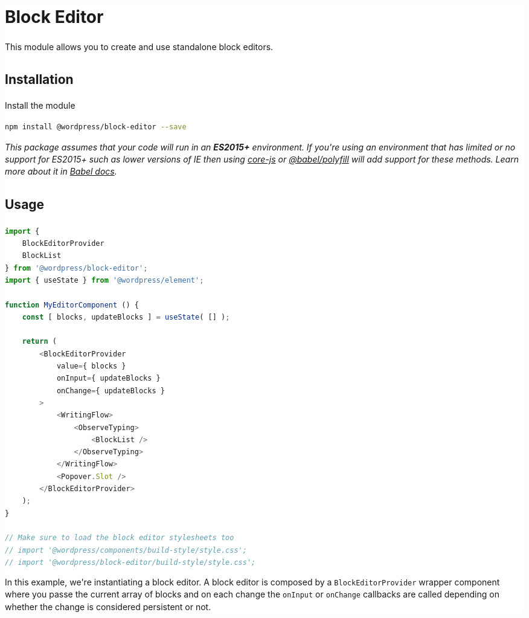 # Block Editor

This module allows you to create and use standalone block editors.

## Installation

Install the module

```bash
npm install @wordpress/block-editor --save
```

_This package assumes that your code will run in an **ES2015+** environment. If you're using an environment that has limited or no support for ES2015+ such as lower versions of IE then using [core-js](https://github.com/zloirock/core-js) or [@babel/polyfill](https://babeljs.io/docs/en/next/babel-polyfill) will add support for these methods. Learn more about it in [Babel docs](https://babeljs.io/docs/en/next/caveats)._

## Usage

```js
import {
	BlockEditorProvider
	BlockList
} from '@wordpress/block-editor';
import { useState } from '@wordpress/element';

function MyEditorComponent () {
	const [ blocks, updateBlocks ] = useState( [] );

	return (
		<BlockEditorProvider
			value={ blocks }
			onInput={ updateBlocks }
			onChange={ updateBlocks }
		>
			<WritingFlow>
				<ObserveTyping>
					<BlockList />
				</ObserveTyping>
			</WritingFlow>
			<Popover.Slot />
		</BlockEditorProvider>
	);
}

// Make sure to load the block editor stylesheets too
// import '@wordpress/components/build-style/style.css';
// import '@wordpress/block-editor/build-style/style.css';
```

In this example, we're instantiating a block editor. A block editor is composed by a `BlockEditorProvider` wrapper component where you passe the current array of blocks and on each change the `onInput` or `onChange` callbacks are called depending on whether the change is considered persistent or not.
